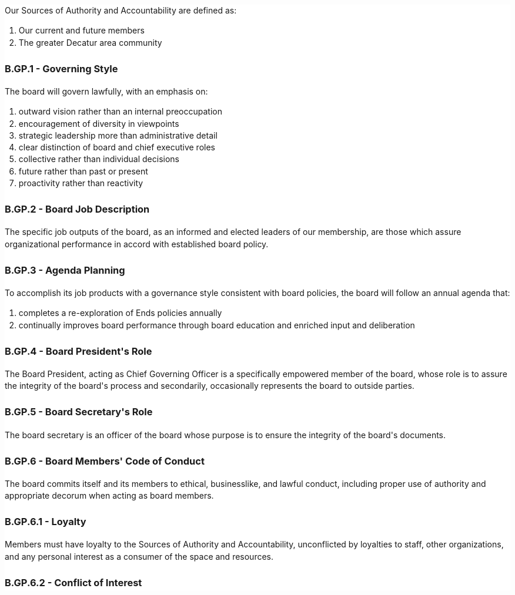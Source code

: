 Our Sources of Authority and Accountability are defined as:

1. Our current and future members
2. The greater Decatur area community

### B.GP.1 - Governing Style

The board will govern lawfully, with an emphasis on:

1. outward vision rather than an internal preoccupation
2. encouragement of diversity in viewpoints
3. strategic leadership more than administrative detail
4. clear distinction of board and chief executive roles
5. collective rather than individual decisions
6. future rather than past or present
7. proactivity rather than reactivity

### B.GP.2 - Board Job Description

The specific job outputs of the board, as an informed and elected leaders of our membership, are those which assure organizational performance in accord with established board policy.

### B.GP.3 - Agenda Planning

To accomplish its job products with a governance style consistent with board policies, the board will follow an annual agenda that:

1. completes a re-exploration of Ends policies annually
2. continually improves board performance through board education and enriched input and deliberation

### B.GP.4 - Board President's Role

The Board President, acting as Chief Governing Officer is a specifically empowered member of the board, whose role is to assure the integrity of the board's process and secondarily, occasionally represents the board to outside parties.

### B.GP.5 - Board Secretary's Role

The board secretary is an officer of the board whose purpose is to ensure the integrity of the board's documents.

### B.GP.6 - Board Members' Code of Conduct

The board commits itself and its members to ethical, businesslike, and lawful conduct, including proper use of authority and appropriate decorum when acting as board members.

### B.GP.6.1 - Loyalty

Members must have loyalty to the Sources of Authority and Accountability, unconflicted by loyalties to staff, other organizations, and any personal interest as a consumer of the space and resources.

### B.GP.6.2 - Conflict of Interest

